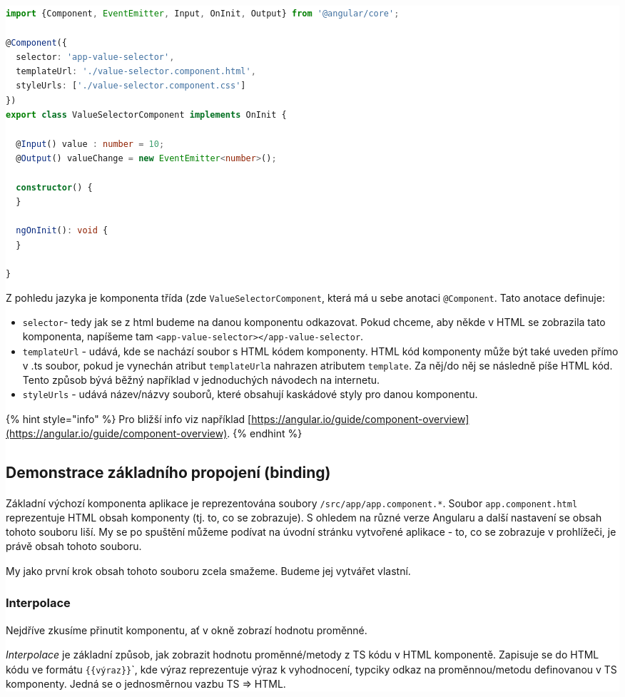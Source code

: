 ```typescript
import {Component, EventEmitter, Input, OnInit, Output} from '@angular/core';

@Component({
  selector: 'app-value-selector',
  templateUrl: './value-selector.component.html',
  styleUrls: ['./value-selector.component.css']
})
export class ValueSelectorComponent implements OnInit {

  @Input() value : number = 10;
  @Output() valueChange = new EventEmitter<number>();

  constructor() {
  }

  ngOnInit(): void {
  }

}
```

Z pohledu jazyka je komponenta třída (zde `ValueSelectorComponent`, která má u sebe anotaci `@Component`. Tato anotace definuje:

* `selector`- tedy jak se z html budeme na danou komponentu odkazovat. Pokud chceme, aby někde v HTML se zobrazila tato komponenta, napíšeme tam `<app-value-selector></app-value-selector`.
* `templateUrl` - udává, kde se nachází soubor s HTML kódem komponenty. HTML kód komponenty může být také uveden přímo v .ts soubor, pokud je vynechán atribut `templateUrl`a nahrazen atributem `template`. Za něj/do něj se následně píše HTML kód. Tento způsob bývá běžný například v jednoduchých návodech na internetu.
* `styleUrls` - udává název/názvy souborů, které obsahují kaskádové styly pro danou komponentu.

{% hint style="info" %}
Pro bližší info viz například [https://angular.io/guide/component-overview](https://angular.io/guide/component-overview).
{% endhint %}

## Demonstrace základního propojení (binding)

Základní výchozí komponenta aplikace je reprezentována soubory `/src/app/app.component.*`. Soubor `app.component.html` reprezentuje HTML obsah komponenty (tj. to, co se zobrazuje). S ohledem na různé verze Angularu a další nastavení se obsah tohoto souboru liší. My se po spuštění můžeme podívat na úvodní stránku vytvořené aplikace - to, co se zobrazuje v prohlížeči, je právě obsah tohoto souboru.&#x20;

My jako první krok obsah tohoto souboru zcela smažeme. Budeme jej vytvářet vlastní.

### Interpolace

Nejdříve zkusíme přinutit komponentu, ať v okně zobrazí hodnotu proměnné.&#x20;

_Interpolace_ je základní způsob, jak zobrazit hodnotu proměnné/metody z TS kódu v HTML komponentě. Zapisuje se do HTML kódu ve formátu `{{výraz}}`\`, kde výraz reprezentuje výraz k vyhodnocení, typciky odkaz na proměnnou/metodu definovanou v TS komponenty. Jedná se o jednosměrnou vazbu TS => HTML.
